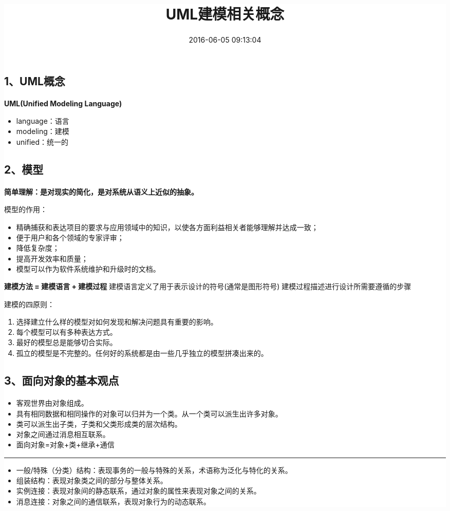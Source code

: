 ﻿---
title: UML建模相关概念
date: 2016-06-05 09:13:04
categories:
	- UML建模
tags:
	- UML
	- 建模
	- 概念
---

## 1、UML概念

**UML\(Unified Modeling Language\)**

* language：语言
* modeling：建模
* unified：统一的

## 2、模型

**简单理解：是对现实的简化，是对系统从语义上近似的抽象。**

模型的作用：

* 精确捕获和表达项目的要求与应用领域中的知识，以使各方面利益相关者能够理解并达成一致；
* 便于用户和各个领域的专家评审；
* 降低复杂度；
* 提高开发效率和质量；
* 模型可以作为软件系统维护和升级时的文档。

**建模方法 = 建模语言 + 建模过程**
建模语言定义了用于表示设计的符号\(通常是图形符号\)
建模过程描述进行设计所需要遵循的步骤

建模的四原则：

1. 选择建立什么样的模型对如何发现和解决问题具有重要的影响。
2. 每个模型可以有多种表达方式。
3. 最好的模型总是能够切合实际。
4. 孤立的模型是不完整的。任何好的系统都是由一些几乎独立的模型拼凑出来的。

## 3、**面向对象的基本观点**

* 客观世界由对象组成。
* 具有相同数据和相同操作的对象可以归并为一个类。从一个类可以派生出许多对象。
* 类可以派生出子类，子类和父类形成类的层次结构。
* 对象之间通过消息相互联系。
* 面向对象=对象+类+继承+通信

---

* 一般/特殊（分类）结构：表现事务的一般与特殊的关系，术语称为泛化与特化的关系。
* 组装结构：表现对象类之间的部分与整体关系。
* 实例连接：表现对象间的静态联系，通过对象的属性来表现对象之间的关系。
* 消息连接：对象之间的通信联系，表现对象行为的动态联系。
